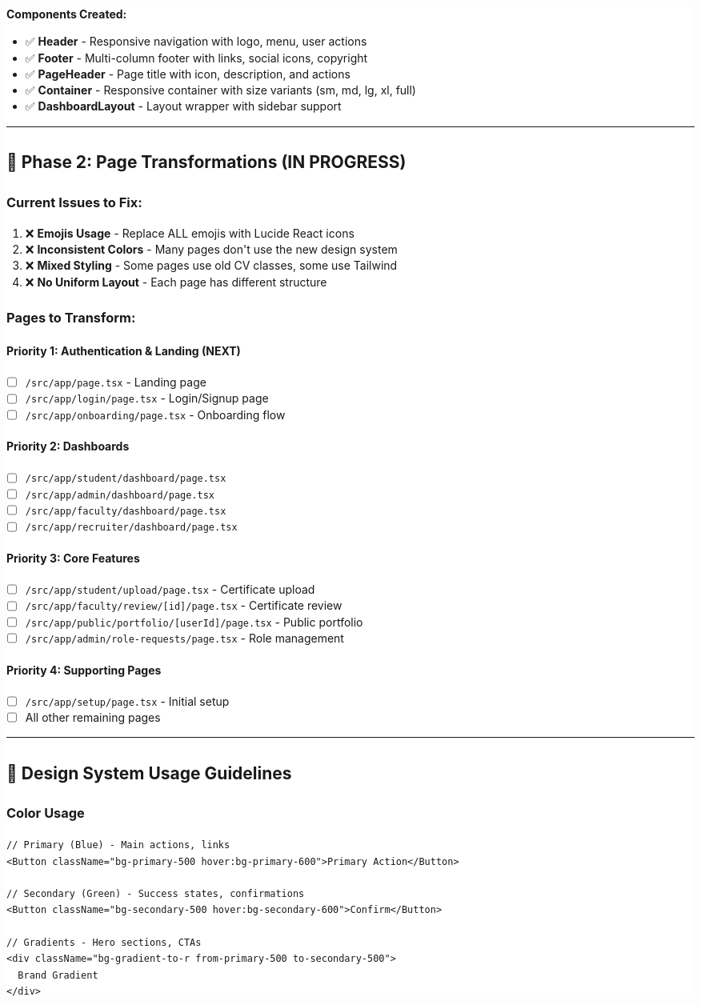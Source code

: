 **Components Created:**
- ✅ **Header** - Responsive navigation with logo, menu, user actions
- ✅ **Footer** - Multi-column footer with links, social icons, copyright
- ✅ **PageHeader** - Page title with icon, description, and actions
- ✅ **Container** - Responsive container with size variants (sm, md, lg, xl, full)
- ✅ **DashboardLayout** - Layout wrapper with sidebar support

---

## 🎯 Phase 2: Page Transformations (IN PROGRESS)

### Current Issues to Fix:
1. ❌ **Emojis Usage** - Replace ALL emojis with Lucide React icons
2. ❌ **Inconsistent Colors** - Many pages don't use the new design system
3. ❌ **Mixed Styling** - Some pages use old CV classes, some use Tailwind
4. ❌ **No Uniform Layout** - Each page has different structure

### Pages to Transform:

#### Priority 1: Authentication & Landing (NEXT)
- [ ] `/src/app/page.tsx` - Landing page
- [ ] `/src/app/login/page.tsx` - Login/Signup page
- [ ] `/src/app/onboarding/page.tsx` - Onboarding flow

#### Priority 2: Dashboards
- [ ] `/src/app/student/dashboard/page.tsx`
- [ ] `/src/app/admin/dashboard/page.tsx`
- [ ] `/src/app/faculty/dashboard/page.tsx`
- [ ] `/src/app/recruiter/dashboard/page.tsx`

#### Priority 3: Core Features
- [ ] `/src/app/student/upload/page.tsx` - Certificate upload
- [ ] `/src/app/faculty/review/[id]/page.tsx` - Certificate review
- [ ] `/src/app/public/portfolio/[userId]/page.tsx` - Public portfolio
- [ ] `/src/app/admin/role-requests/page.tsx` - Role management

#### Priority 4: Supporting Pages
- [ ] `/src/app/setup/page.tsx` - Initial setup
- [ ] All other remaining pages

---

## 🎨 Design System Usage Guidelines

### Color Usage

```tsx
// Primary (Blue) - Main actions, links
<Button className="bg-primary-500 hover:bg-primary-600">Primary Action</Button>

// Secondary (Green) - Success states, confirmations
<Button className="bg-secondary-500 hover:bg-secondary-600">Confirm</Button>

// Gradients - Hero sections, CTAs
<div className="bg-gradient-to-r from-primary-500 to-secondary-500">
  Brand Gradient
</div>
```
